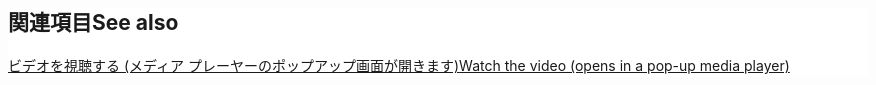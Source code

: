 

## <span data-ttu-id="f61b7-203">関連項目</span><span class="sxs-lookup"><span data-stu-id="f61b7-203">See also</span></span>

[<span data-ttu-id="f61b7-204">ビデオを視聴する (メディア プレーヤーのポップアップ画面が開きます)</span><span class="sxs-lookup"><span data-stu-id="f61b7-204">Watch the video (opens in a pop-up media player)</span></span>](https://compass.xbox.com/assets/27/aa/27aa7dd7-7cb7-40ea-9bd6-c7de0795f68c.mov?n=04.07.16_installation_video_01_site_readiness.mov)  
